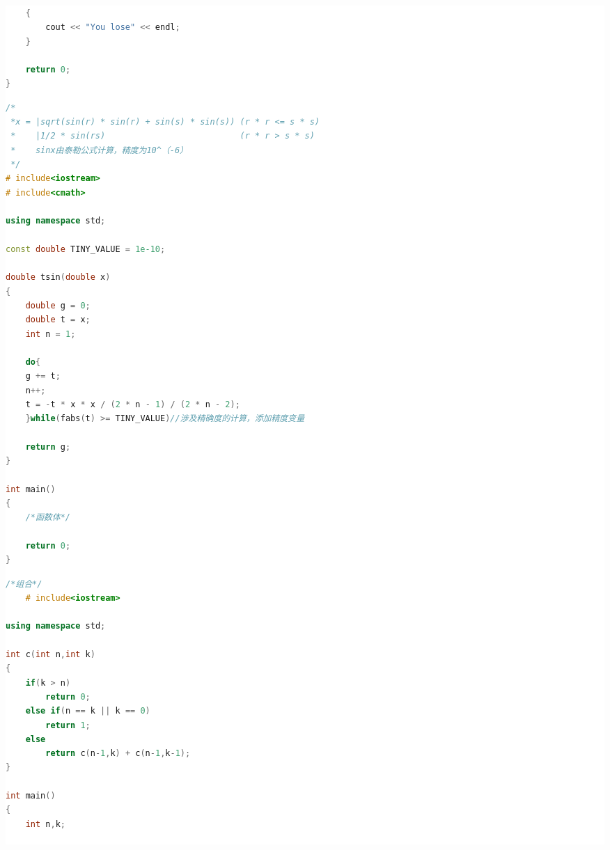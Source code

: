 ```cpp
	{
		cout << "You lose" << endl;
	}
	
	return 0;
}
```

```cpp
/*
 *x = |sqrt(sin(r) * sin(r) + sin(s) * sin(s)) (r * r <= s * s)
 *    |1/2 * sin(rs)                           (r * r > s * s)
 *    sinx由泰勒公式计算，精度为10^（-6）
 */
# include<iostream>
# include<cmath>

using namespace std;

const double TINY_VALUE = 1e-10;

double tsin(double x)
{
	double g = 0;
	double t = x;
	int n = 1;
	
	do{
	g += t;
	n++;
	t = -t * x * x / (2 * n - 1) / (2 * n - 2);
	}while(fabs(t) >= TINY_VALUE)//涉及精确度的计算，添加精度变量

	return g;
}

int main()
{
	/*函数体*/
	
	return 0;
}
```

```cpp
/*组合*/
	# include<iostream>

using namespace std;

int c(int n,int k)
{
	if(k > n)
		return 0;
	else if(n == k || k == 0)
		return 1;
	else
		return c(n-1,k) + c(n-1,k-1); 
}

int main()
{
	int n,k;
	
```